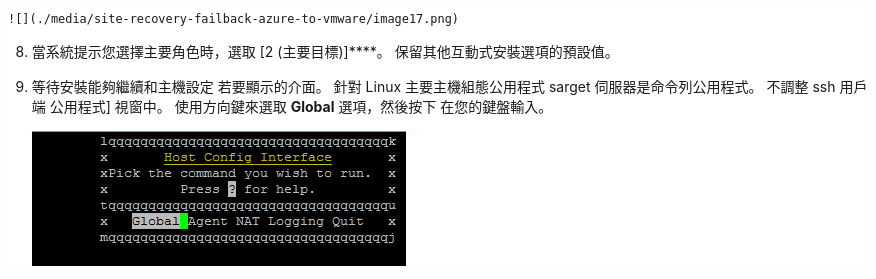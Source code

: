     ![](./media/site-recovery-failback-azure-to-vmware/image17.png)

8. 當系統提示您選擇主要角色時，選取 [2 (主要目標)]****。 保留其他互動式安裝選項的預設值。
9. 等待安裝能夠繼續和主機設定
若要顯示的介面。 針對 Linux 主要主機組態公用程式
sarget 伺服器是命令列公用程式。 不調整 ssh 用戶端
公用程式] 視窗中。 使用方向鍵來選取 **Global** 選項，然後按下
在您的鍵盤輸入。

    ![](./media/site-recovery-failback-azure-to-vmware/image18.png)
